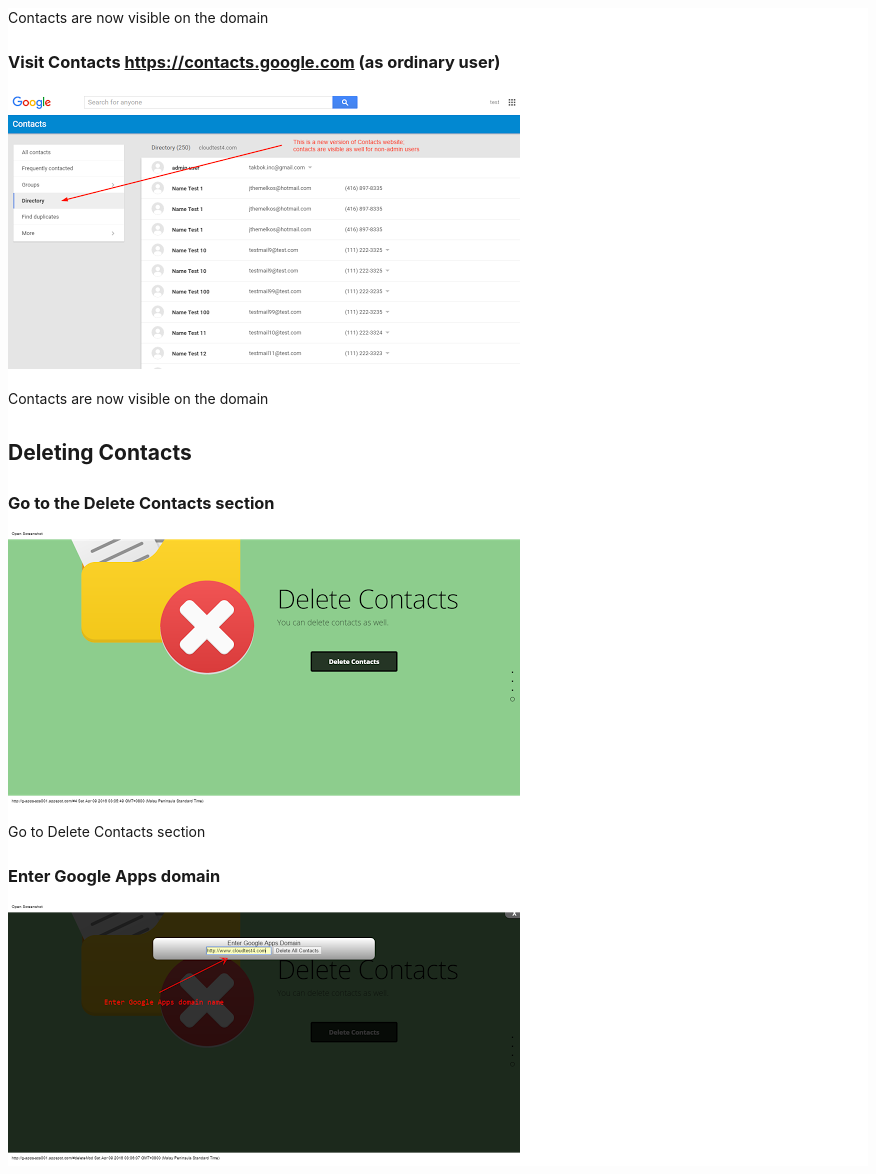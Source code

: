 Contacts are now visible on the domain

### Visit Contacts https://contacts.google.com (as ordinary user)

![img](49_visit_contacts.google.com_user.png)

Contacts are now visible on the domain

## Deleting Contacts

### Go to the Delete Contacts section

![img](51_delete_contacts_section.png)

Go to Delete Contacts section

### Enter Google Apps domain

![img](52_enter_google_apps_domain.png)

